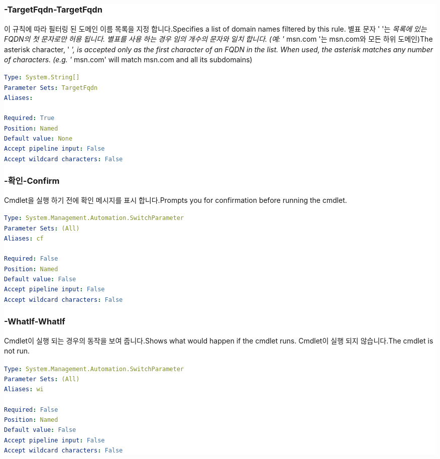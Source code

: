 ### <span data-ttu-id="98b36-135">-TargetFqdn</span><span class="sxs-lookup"><span data-stu-id="98b36-135">-TargetFqdn</span></span>
<span data-ttu-id="98b36-136">이 규칙에 따라 필터링 된 도메인 이름 목록을 지정 합니다.</span><span class="sxs-lookup"><span data-stu-id="98b36-136">Specifies a list of domain names filtered by this rule.</span></span>
<span data-ttu-id="98b36-137">별표 문자 ' '는 *목록에 있는 FQDN의 첫 문자로만 허용 됩니다. 별표를 사용 하는 경우 임의 개수의 문자와 일치 합니다. (예: '* msn.com '는 msn.com와 모든 하위 도메인)</span><span class="sxs-lookup"><span data-stu-id="98b36-137">The asterisk character, ' *', is accepted only as the first character of an FQDN in the list. When used, the asterisk matches any number of characters. (e.g. '* msn.com' will match msn.com and all its subdomains)</span></span>

```yaml
Type: System.String[]
Parameter Sets: TargetFqdn
Aliases:

Required: True
Position: Named
Default value: None
Accept pipeline input: False
Accept wildcard characters: False
```

### <span data-ttu-id="98b36-138">-확인</span><span class="sxs-lookup"><span data-stu-id="98b36-138">-Confirm</span></span>
<span data-ttu-id="98b36-139">Cmdlet을 실행 하기 전에 확인 메시지를 표시 합니다.</span><span class="sxs-lookup"><span data-stu-id="98b36-139">Prompts you for confirmation before running the cmdlet.</span></span>

```yaml
Type: System.Management.Automation.SwitchParameter
Parameter Sets: (All)
Aliases: cf

Required: False
Position: Named
Default value: False
Accept pipeline input: False
Accept wildcard characters: False
```

### <span data-ttu-id="98b36-140">-WhatIf</span><span class="sxs-lookup"><span data-stu-id="98b36-140">-WhatIf</span></span>
<span data-ttu-id="98b36-141">Cmdlet이 실행 되는 경우의 동작을 보여 줍니다.</span><span class="sxs-lookup"><span data-stu-id="98b36-141">Shows what would happen if the cmdlet runs.</span></span>
<span data-ttu-id="98b36-142">Cmdlet이 실행 되지 않습니다.</span><span class="sxs-lookup"><span data-stu-id="98b36-142">The cmdlet is not run.</span></span>

```yaml
Type: System.Management.Automation.SwitchParameter
Parameter Sets: (All)
Aliases: wi

Required: False
Position: Named
Default value: False
Accept pipeline input: False
Accept wildcard characters: False
```
